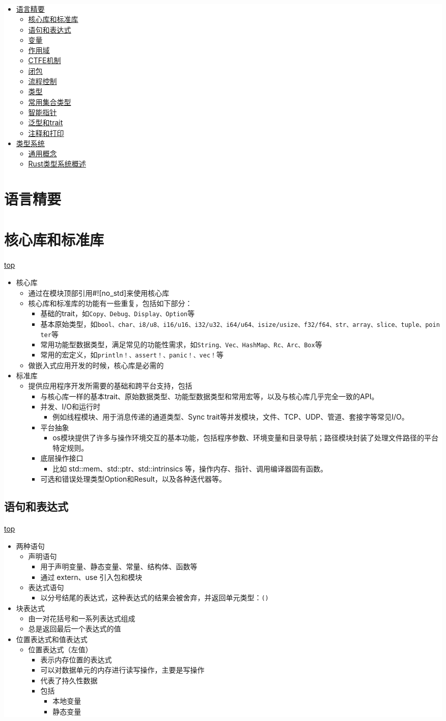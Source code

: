 <span id="catalog"></span>

- [语言精要](#语言精要)
    - [核心库和标准库](#核心库和标准库)
    - [语句和表达式](#语句和表达式)
    - [变量](#变量)
    - [作用域](#作用域)
    - [CTFE机制](#CTFE机制)
    - [闭包](#闭包)
    - [流程控制](#流程控制)
    - [类型](#类型)
    - [常用集合类型](#常用集合类型)
    - [智能指针](#智能指针)
    - [泛型和trait](#泛型和trait)
    - [注释和打印](#注释和打印)
- [类型系统](#类型系统)
    - [通用概念](#通用概念)
    - [Rust类型系统概述](#Rust类型系统概述)

# 语言精要
# 核心库和标准库
[top](#catalog)
- 核心库
    - 通过在模块顶部引用#![no_std]来使用核心库
    - 核心库和标准库的功能有一些重复，包括如下部分：
        - 基础的trait，如`Copy、Debug、Display、Option`等
        - 基本原始类型，如`bool、char、i8/u8、i16/u16、i32/u32、i64/u64、isize/usize、f32/f64、str、array、slice、tuple、pointer`等
        - 常用功能型数据类型，满足常见的功能性需求，如`String、Vec、HashMap、Rc、Arc、Box`等
        - 常用的宏定义，如`println！、assert！、panic！、vec！`等
    - 做嵌入式应用开发的时候，核心库是必需的
- 标准库
    - 提供应用程序开发所需要的基础和跨平台支持，包括
        - 与核心库一样的基本trait、原始数据类型、功能型数据类型和常用宏等，以及与核心库几乎完全一致的API。
        - 并发、I/O和运行时
            - 例如线程模块、用于消息传递的通道类型、Sync trait等并发模块，文件、TCP、UDP、管道、套接字等常见I/O。
        - 平台抽象
            - os模块提供了许多与操作环境交互的基本功能，包括程序参数、环境变量和目录导航；路径模块封装了处理文件路径的平台特定规则。
        - 底层操作接口
            - 比如 std::mem、std::ptr、std::intrinsics 等，操作内存、指针、调用编译器固有函数。
        - 可选和错误处理类型Option和Result，以及各种迭代器等。

## 语句和表达式
[top](#catalog)
- 两种语句
    - 声明语句
        - 用于声明变量、静态变量、常量、结构体、函数等
        - 通过 extern、use 引入包和模块
    - 表达式语句
        - 以分号结尾的表达式，这种表达式的结果会被舍弃，并返回单元类型：`()`
- 块表达式
    - 由一对花括号和一系列表达式组成
    - 总是返回最后一个表达式的值
- 位置表达式和值表达式
    - 位置表达式（左值）
        - 表示内存位置的表达式
        - 可以对数据单元的内存进行读写操作，主要是写操作
        - 代表了持久性数据
        - 包括
            - 本地变量
            - 静态变量